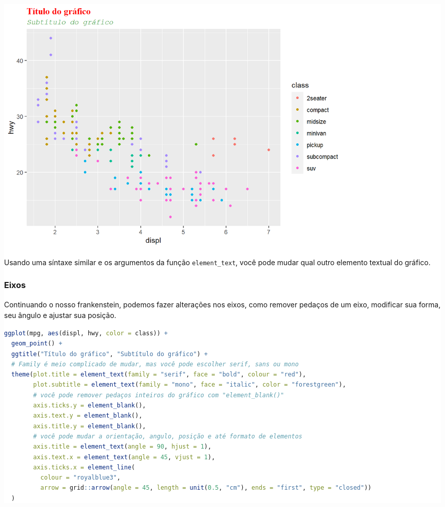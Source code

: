<img src="/courses/tidyverse/dia3_files/figure-html/unnamed-chunk-38-1.png" width="672" />

Usando uma síntaxe similar e os argumentos da função `element_text`, você pode mudar qual outro elemento textual do gráfico.

### Eixos

Continuando o nosso frankenstein, podemos fazer alterações nos eixos, como remover pedaços de um eixo, modificar sua forma, seu ângulo e ajustar sua posição.


```r
ggplot(mpg, aes(displ, hwy, color = class)) +
  geom_point() +
  ggtitle("Título do gráfico", "Subtítulo do gráfico") +
  # Family é meio complicado de mudar, mas você pode escolher serif, sans ou mono
  theme(plot.title = element_text(family = "serif", face = "bold", colour = "red"),
        plot.subtitle = element_text(family = "mono", face = "italic", color = "forestgreen"),
        # você pode remover pedaços inteiros do gráfico com "element_blank()"
        axis.ticks.y = element_blank(),
        axis.text.y = element_blank(),
        axis.title.y = element_blank(),
        # você pode mudar a orientação, angulo, posição e até formato de elementos
        axis.title = element_text(angle = 90, hjust = 1),
        axis.text.x = element_text(angle = 45, vjust = 1),
        axis.ticks.x = element_line(
          colour = "royalblue3",
          arrow = grid::arrow(angle = 45, length = unit(0.5, "cm"), ends = "first", type = "closed"))
  )
```
